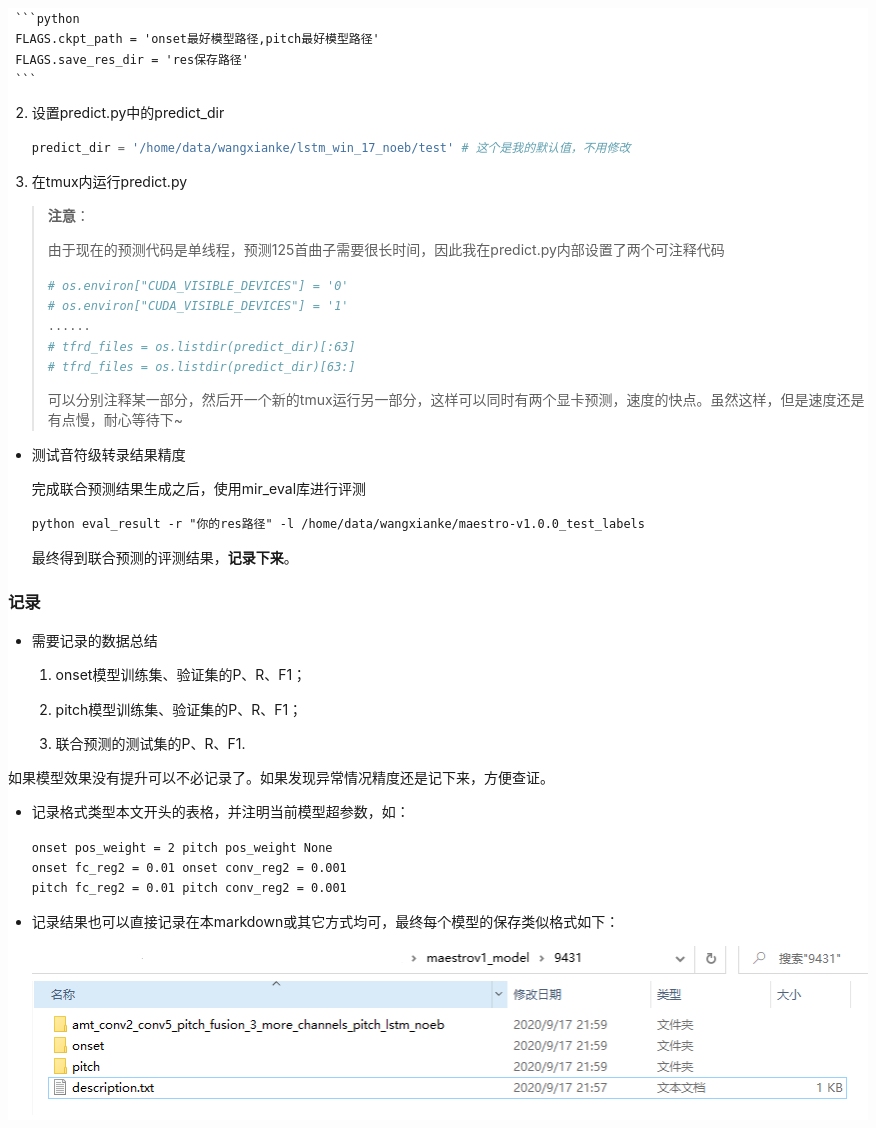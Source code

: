      ```python
     FLAGS.ckpt_path = 'onset最好模型路径,pitch最好模型路径'
     FLAGS.save_res_dir = 'res保存路径'
     ```
     
  2. 设置predict.py中的predict_dir

     ```python
     predict_dir = '/home/data/wangxianke/lstm_win_17_noeb/test' # 这个是我的默认值，不用修改
     ```
     
  3. 在tmux内运行predict.py

  >**注意**：
  >
  >由于现在的预测代码是单线程，预测125首曲子需要很长时间，因此我在predict.py内部设置了两个可注释代码
  >
  >```python
  ># os.environ["CUDA_VISIBLE_DEVICES"] = '0'
  ># os.environ["CUDA_VISIBLE_DEVICES"] = '1'
  >......
  ># tfrd_files = os.listdir(predict_dir)[:63]
  ># tfrd_files = os.listdir(predict_dir)[63:]
  >```
  >
  >可以分别注释某一部分，然后开一个新的tmux运行另一部分，这样可以同时有两个显卡预测，速度的快点。虽然这样，但是速度还是有点慢，耐心等待下~
  
- 测试音符级转录结果精度

  完成联合预测结果生成之后，使用mir_eval库进行评测

  ```shell
  python eval_result -r "你的res路径" -l /home/data/wangxianke/maestro-v1.0.0_test_labels
  ```

  最终得到联合预测的评测结果，**记录下来**。

### 记录

- 需要记录的数据总结
  1. onset模型训练集、验证集的P、R、F1；
  
  2. pitch模型训练集、验证集的P、R、F1；
  
  3. 联合预测的测试集的P、R、F1.

​        如果模型效果没有提升可以不必记录了。如果发现异常情况精度还是记下来，方便查证。

- 记录格式类型本文开头的表格，并注明当前模型超参数，如：

  ```
  onset pos_weight = 2 pitch pos_weight None
  onset fc_reg2 = 0.01 onset conv_reg2 = 0.001
  pitch fc_reg2 = 0.01 pitch conv_reg2 = 0.001
  ```

- 记录结果也可以直接记录在本markdown或其它方式均可，最终每个模型的保存类似格式如下：

  ![alt file](file.png "file")

